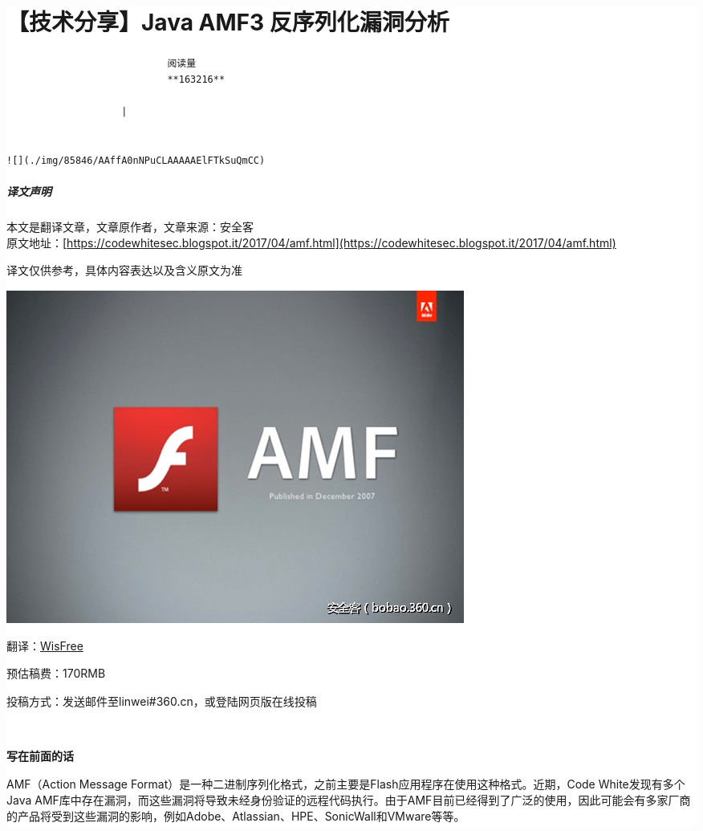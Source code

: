 
# 【技术分享】Java AMF3 反序列化漏洞分析


                                阅读量   
                                **163216**
                            
                        |
                        
                                                                                                                                    ![](./img/85846/AAffA0nNPuCLAAAAAElFTkSuQmCC)
                                                                                            



##### 译文声明

本文是翻译文章，文章原作者，文章来源：安全客
                                <br>原文地址：[https://codewhitesec.blogspot.it/2017/04/amf.html](https://codewhitesec.blogspot.it/2017/04/amf.html)

译文仅供参考，具体内容表达以及含义原文为准

[![](./img/85846/t013df655065cd4629f.png)](./img/85846/t013df655065cd4629f.png)

翻译：[WisFree](http://bobao.360.cn/member/contribute?uid=2606963099)

预估稿费：170RMB

投稿方式：发送邮件至linwei#360.cn，或登陆网页版在线投稿

**<br>**

**写在前面的话**

AMF（Action Message Format）是一种二进制序列化格式，之前主要是Flash应用程序在使用这种格式。近期，Code White发现有多个Java AMF库中存在漏洞，而这些漏洞将导致未经身份验证的远程代码执行。由于AMF目前已经得到了广泛的使用，因此可能会有多家厂商的产品将受到这些漏洞的影响，例如Adobe、Atlassian、HPE、SonicWall和VMware等等。
